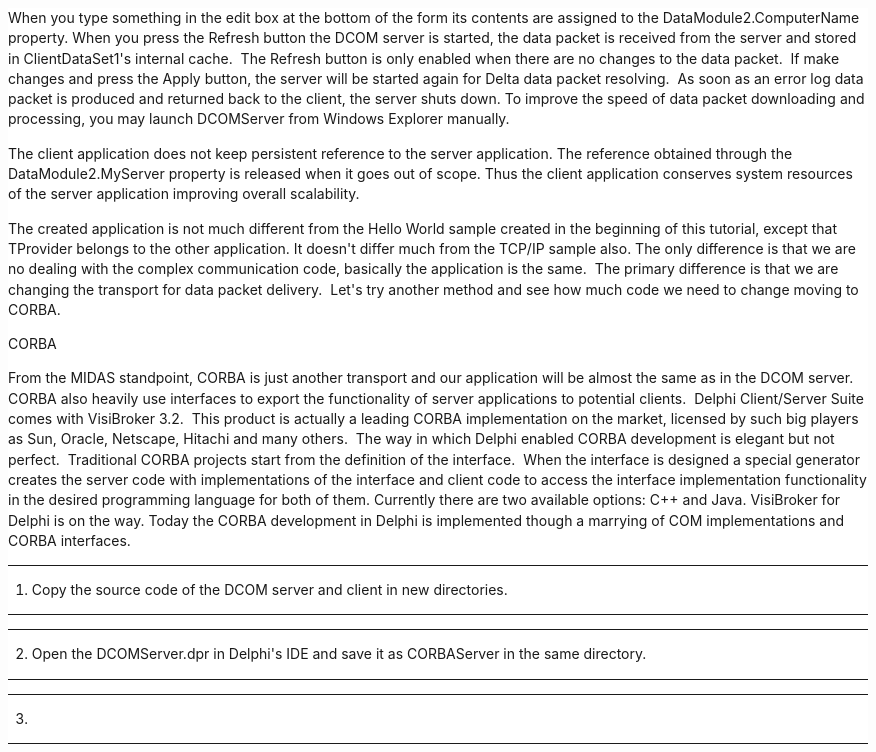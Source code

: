 When you type something in the edit box at the bottom of the form its
contents are assigned to the DataModule2.ComputerName property. When you
press the Refresh button the DCOM server is started, the data packet is
received from the server and stored in ClientDataSet1's internal cache. 
The Refresh button is only enabled when there are no changes to the data
packet.  If make changes and press the Apply button, the server will be
started again for Delta data packet resolving.  As soon as an error log
data packet is produced and returned back to the client, the server
shuts down. To improve the speed of data packet downloading and
processing, you may launch DCOMServer from Windows Explorer manually.

The client application does not keep persistent reference to the server
application. The reference obtained through the DataModule2.MyServer
property is released when it goes out of scope. Thus the client
application conserves system resources of the server application
improving overall scalability.

The created application is not much different from the Hello World
sample created in the beginning of this tutorial, except that TProvider
belongs to the other application. It doesn't differ much from the TCP/IP
sample also. The only difference is that we are no dealing with the
complex communication code, basically the application is the same.  The
primary difference is that we are changing the transport for data packet
delivery.  Let's try another method and see how much code we need to
change moving to CORBA.

CORBA

From the MIDAS standpoint, CORBA is just another transport and our
application will be almost the same as in the DCOM server.  CORBA also
heavily use interfaces to export the functionality of server
applications to potential clients.  Delphi Client/Server Suite comes
with VisiBroker 3.2.  This product is actually a leading CORBA
implementation on the market, licensed by such big players as Sun,
Oracle, Netscape, Hitachi and many others.  The way in which Delphi
enabled CORBA development is elegant but not perfect.  Traditional CORBA
projects start from the definition of the interface.  When the interface
is designed a special generator creates the server code with
implementations of the interface and client code to access the interface
implementation functionality in the desired programming language for
both of them. Currently there are two available options: C++ and Java.
VisiBroker for Delphi is on the way. Today the CORBA development in
Delphi is implemented though a marrying of COM implementations and CORBA
interfaces.

  ---- ------------------------------------------------------------------------
  1.   Copy the source code of the DCOM server and client in new directories.
  ---- ------------------------------------------------------------------------

  ---- -------------------------------------------------------------------------------------------
  2.   Open the DCOMServer.dpr in Delphi's IDE and save it as CORBAServer in the same directory.
  ---- -------------------------------------------------------------------------------------------

  ---- --
  3.   
  ---- --
